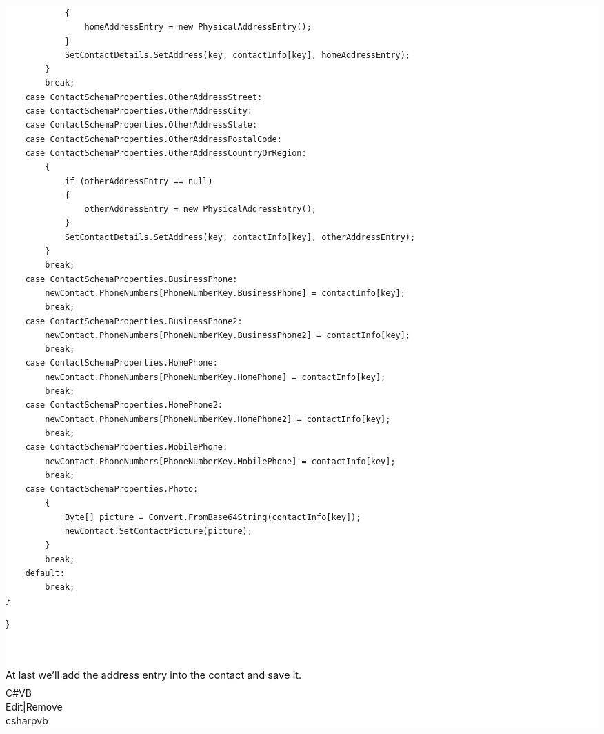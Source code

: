                 {
                    homeAddressEntry = new PhysicalAddressEntry();
                }
                SetContactDetails.SetAddress(key, contactInfo[key], homeAddressEntry);
            }
            break;
        case ContactSchemaProperties.OtherAddressStreet:
        case ContactSchemaProperties.OtherAddressCity:
        case ContactSchemaProperties.OtherAddressState:
        case ContactSchemaProperties.OtherAddressPostalCode:
        case ContactSchemaProperties.OtherAddressCountryOrRegion:
            {
                if (otherAddressEntry == null)
                {
                    otherAddressEntry = new PhysicalAddressEntry();
                }
                SetContactDetails.SetAddress(key, contactInfo[key], otherAddressEntry);
            }
            break;
        case ContactSchemaProperties.BusinessPhone:
            newContact.PhoneNumbers[PhoneNumberKey.BusinessPhone] = contactInfo[key];
            break;
        case ContactSchemaProperties.BusinessPhone2:
            newContact.PhoneNumbers[PhoneNumberKey.BusinessPhone2] = contactInfo[key];
            break;
        case ContactSchemaProperties.HomePhone:
            newContact.PhoneNumbers[PhoneNumberKey.HomePhone] = contactInfo[key];
            break;
        case ContactSchemaProperties.HomePhone2:
            newContact.PhoneNumbers[PhoneNumberKey.HomePhone2] = contactInfo[key];
            break;
        case ContactSchemaProperties.MobilePhone:
            newContact.PhoneNumbers[PhoneNumberKey.MobilePhone] = contactInfo[key];
            break;
        case ContactSchemaProperties.Photo:
            {
                Byte[] picture = Convert.FromBase64String(contactInfo[key]);
                newContact.SetContactPicture(picture);
            }
            break;
        default:
            break;
    }
}
</pre>
</div>
</div>
<div class="endscriptcode">&nbsp;</div>
<p style="margin-left:0pt; margin-right:0pt; margin-top:0pt; margin-bottom:.0001pt; font-size:10.0pt; line-height:27.6pt; margin-bottom:10pt; direction:ltr; unicode-bidi:normal">
<span style="font-size:11pt"><span style="font-size:11pt"></span></span></p>
<p style="margin-left:0pt; margin-right:0pt; margin-top:0pt; margin-bottom:.0001pt; font-size:10.0pt; line-height:27.6pt; margin-bottom:10pt; margin-bottom:0pt; line-height:24pt; direction:ltr; unicode-bidi:normal">
<span style="font-size:11pt"><span style="font-size:11pt">At last we&rsquo;ll add the address entry into the contact and save it.</span></span>
</p>
<div class="scriptcode">
<div class="pluginEditHolder" pluginCommand="mceScriptCode">
<div class="title"><span>C#</span><span>VB</span></div>
<div class="pluginLinkHolder"><span class="pluginEditHolderLink">Edit</span>|<span class="pluginRemoveHolderLink">Remove</span>
</div>
<span class="hidden">csharp</span><span class="hidden">vb</span>